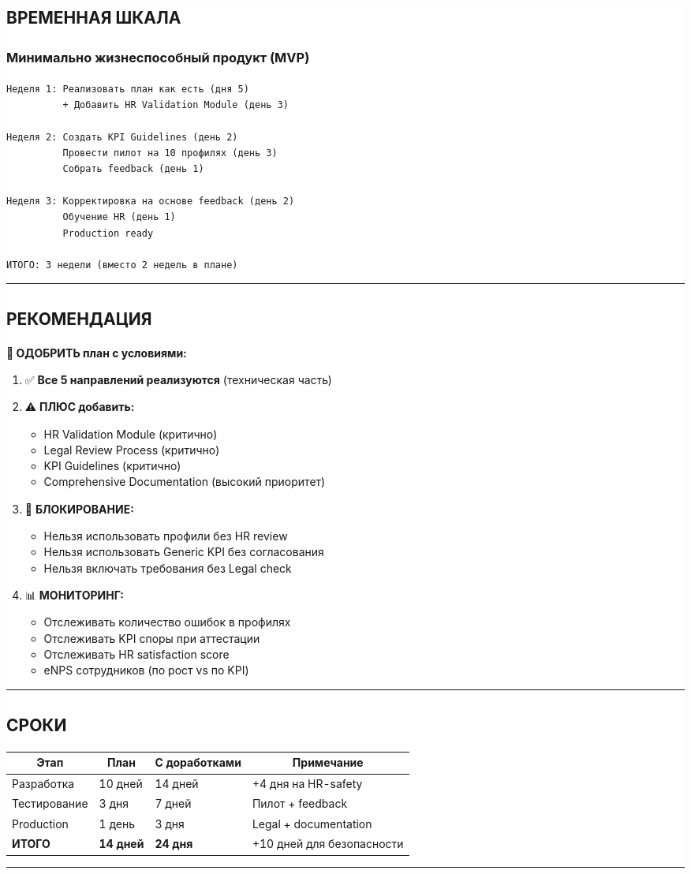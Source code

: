 
## ВРЕМЕННАЯ ШКАЛА

### Минимально жизнеспособный продукт (MVP)

```
Неделя 1: Реализовать план как есть (дня 5)
          + Добавить HR Validation Module (день 3)

Неделя 2: Создать KPI Guidelines (день 2)
          Провести пилот на 10 профилях (день 3)
          Собрать feedback (день 1)

Неделя 3: Корректировка на основе feedback (день 2)
          Обучение HR (день 1)
          Production ready

ИТОГО: 3 недели (вместо 2 недель в плане)
```

---

## РЕКОМЕНДАЦИЯ

**🎯 ОДОБРИТЬ план с условиями:**

1. ✅ **Все 5 направлений реализуются** (техническая часть)

2. ⚠️ **ПЛЮС добавить:**
   - HR Validation Module (критично)
   - Legal Review Process (критично)
   - KPI Guidelines (критично)
   - Comprehensive Documentation (высокий приоритет)

3. 🔴 **БЛОКИРОВАНИЕ:**
   - Нельзя использовать профили без HR review
   - Нельзя использовать Generic KPI без согласования
   - Нельзя включать требования без Legal check

4. 📊 **МОНИТОРИНГ:**
   - Отслеживать количество ошибок в профилях
   - Отслеживать KPI споры при аттестации
   - Отслеживать HR satisfaction score
   - eNPS сотрудников (по рост vs по KPI)

---

## СРОКИ

| Этап | План | С доработками | Примечание |
|------|------|---------------|-----------|
| Разработка | 10 дней | 14 дней | +4 дня на HR-safety |
| Тестирование | 3 дня | 7 дней | Пилот + feedback |
| Production | 1 день | 3 дня | Legal + documentation |
| **ИТОГО** | **14 дней** | **24 дня** | +10 дней для безопасности |

---